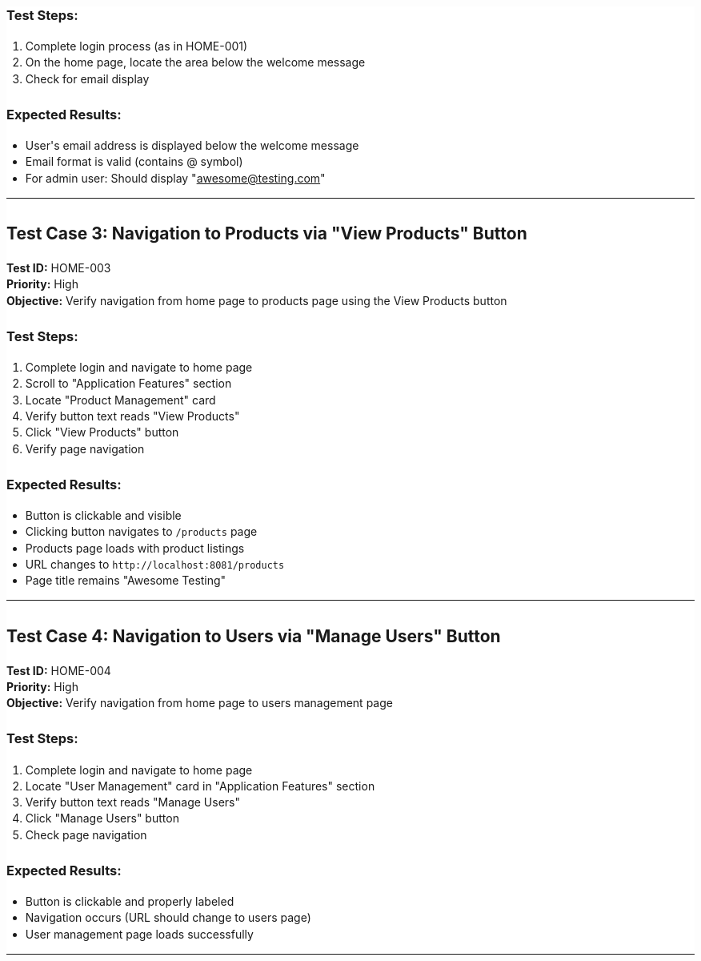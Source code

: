 ### Test Steps:
1. Complete login process (as in HOME-001)
2. On the home page, locate the area below the welcome message
3. Check for email display

### Expected Results:
- User's email address is displayed below the welcome message
- Email format is valid (contains @ symbol)
- For admin user: Should display "awesome@testing.com"

---

## Test Case 3: Navigation to Products via "View Products" Button
**Test ID:** HOME-003  
**Priority:** High  
**Objective:** Verify navigation from home page to products page using the View Products button

### Test Steps:
1. Complete login and navigate to home page
2. Scroll to "Application Features" section
3. Locate "Product Management" card
4. Verify button text reads "View Products"
5. Click "View Products" button
6. Verify page navigation

### Expected Results:
- Button is clickable and visible
- Clicking button navigates to `/products` page
- Products page loads with product listings
- URL changes to `http://localhost:8081/products`
- Page title remains "Awesome Testing"

---

## Test Case 4: Navigation to Users via "Manage Users" Button
**Test ID:** HOME-004  
**Priority:** High  
**Objective:** Verify navigation from home page to users management page

### Test Steps:
1. Complete login and navigate to home page
2. Locate "User Management" card in "Application Features" section
3. Verify button text reads "Manage Users"
4. Click "Manage Users" button
5. Check page navigation

### Expected Results:
- Button is clickable and properly labeled
- Navigation occurs (URL should change to users page)
- User management page loads successfully

---